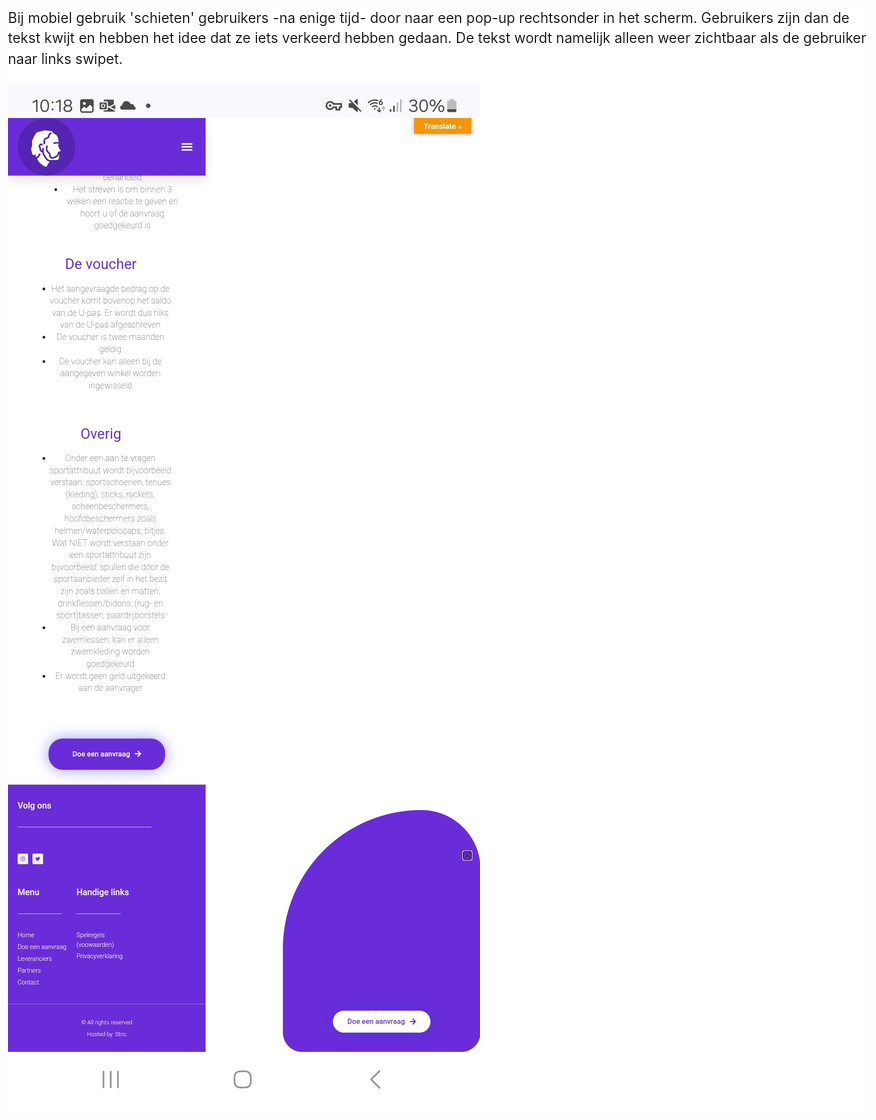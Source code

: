 Bij mobiel gebruik 'schieten' gebruikers -na enige tijd- door naar een pop-up rechtsonder in het scherm. Gebruikers zijn dan de tekst kwijt en hebben het idee dat ze iets verkeerd hebben gedaan. De tekst wordt namelijk alleen weer zichtbaar als de gebruiker naar links swipet.

![Screenshot van de aanvraagpagina op de site van het Paul Verweel Sportfonds.](https://raw.githubusercontent.com/nl-design-system/gebruikersonderzoeken/assets/utrecht-keuzehulp-geldhulp-beslisboom-1_paul_verweel_aanvraagpagina.png)
